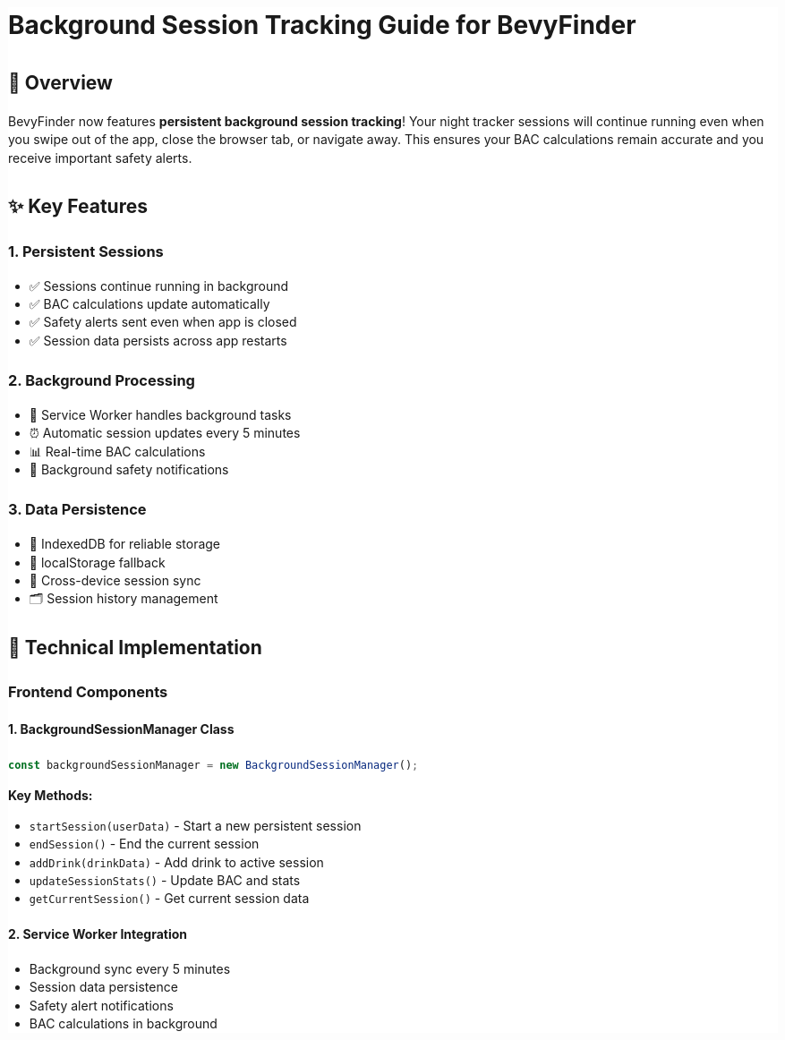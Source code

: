 # Background Session Tracking Guide for BevyFinder

## 🚀 Overview

BevyFinder now features **persistent background session tracking**! Your night tracker sessions will continue running even when you swipe out of the app, close the browser tab, or navigate away. This ensures your BAC calculations remain accurate and you receive important safety alerts.

## ✨ Key Features

### 1. **Persistent Sessions**
- ✅ Sessions continue running in background
- ✅ BAC calculations update automatically
- ✅ Safety alerts sent even when app is closed
- ✅ Session data persists across app restarts

### 2. **Background Processing**
- 🔄 Service Worker handles background tasks
- ⏰ Automatic session updates every 5 minutes
- 📊 Real-time BAC calculations
- 🔔 Background safety notifications

### 3. **Data Persistence**
- 💾 IndexedDB for reliable storage
- 🔄 localStorage fallback
- 📱 Cross-device session sync
- 🗂️ Session history management

## 🔧 Technical Implementation

### Frontend Components

#### 1. **BackgroundSessionManager Class**
```javascript
const backgroundSessionManager = new BackgroundSessionManager();
```

**Key Methods:**
- `startSession(userData)` - Start a new persistent session
- `endSession()` - End the current session
- `addDrink(drinkData)` - Add drink to active session
- `updateSessionStats()` - Update BAC and stats
- `getCurrentSession()` - Get current session data

#### 2. **Service Worker Integration**
- Background sync every 5 minutes
- Session data persistence
- Safety alert notifications
- BAC calculations in background
